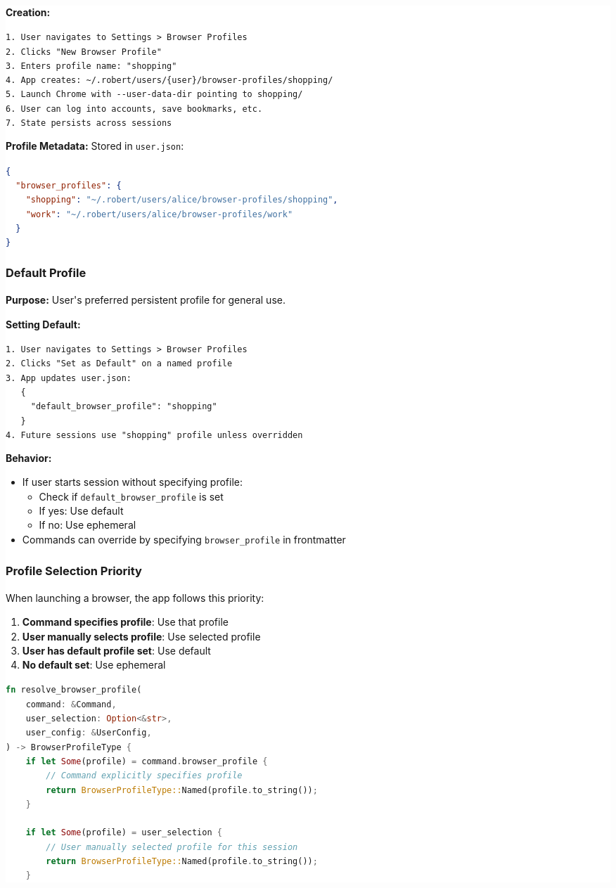 **Creation:**
```
1. User navigates to Settings > Browser Profiles
2. Clicks "New Browser Profile"
3. Enters profile name: "shopping"
4. App creates: ~/.robert/users/{user}/browser-profiles/shopping/
5. Launch Chrome with --user-data-dir pointing to shopping/
6. User can log into accounts, save bookmarks, etc.
7. State persists across sessions
```

**Profile Metadata:**
Stored in `user.json`:
```json
{
  "browser_profiles": {
    "shopping": "~/.robert/users/alice/browser-profiles/shopping",
    "work": "~/.robert/users/alice/browser-profiles/work"
  }
}
```

### Default Profile

**Purpose:** User's preferred persistent profile for general use.

**Setting Default:**
```
1. User navigates to Settings > Browser Profiles
2. Clicks "Set as Default" on a named profile
3. App updates user.json:
   {
     "default_browser_profile": "shopping"
   }
4. Future sessions use "shopping" profile unless overridden
```

**Behavior:**
- If user starts session without specifying profile:
  - Check if `default_browser_profile` is set
  - If yes: Use default
  - If no: Use ephemeral
- Commands can override by specifying `browser_profile` in frontmatter

### Profile Selection Priority

When launching a browser, the app follows this priority:

1. **Command specifies profile**: Use that profile
2. **User manually selects profile**: Use selected profile
3. **User has default profile set**: Use default
4. **No default set**: Use ephemeral

```rust
fn resolve_browser_profile(
    command: &Command,
    user_selection: Option<&str>,
    user_config: &UserConfig,
) -> BrowserProfileType {
    if let Some(profile) = command.browser_profile {
        // Command explicitly specifies profile
        return BrowserProfileType::Named(profile.to_string());
    }

    if let Some(profile) = user_selection {
        // User manually selected profile for this session
        return BrowserProfileType::Named(profile.to_string());
    }
```